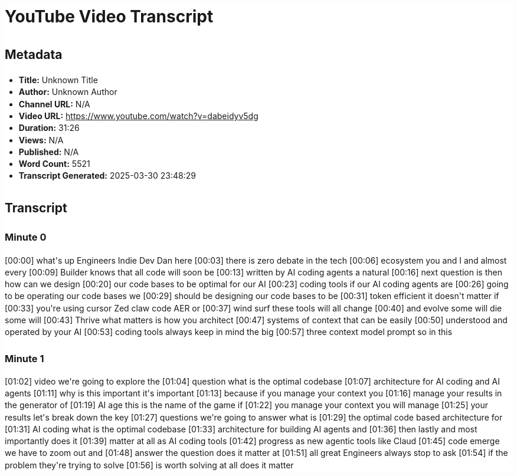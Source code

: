 # YouTube Video Transcript

## Metadata

- **Title:** Unknown Title
- **Author:** Unknown Author
- **Channel URL:** N/A
- **Video URL:** https://www.youtube.com/watch?v=dabeidyv5dg
- **Duration:** 31:26
- **Views:** N/A
- **Published:** N/A
- **Word Count:** 5521
- **Transcript Generated:** 2025-03-30 23:48:29

## Transcript


### Minute 0

[00:00] what's up Engineers Indie Dev Dan here
[00:03] there is zero debate in the tech
[00:06] ecosystem you and I and almost every
[00:09] Builder knows that all code will soon be
[00:13] written by AI coding agents a natural
[00:16] next question is then how can we design
[00:20] our code bases to be optimal for our AI
[00:23] coding tools if our AI coding agents are
[00:26] going to be operating our code bases we
[00:29] should be designing our code bases to be
[00:31] token efficient it doesn't matter if
[00:33] you're using cursor Zed claw code AER or
[00:37] wind surf these tools will all change
[00:40] and evolve some will die some will
[00:43] Thrive what matters is how you architect
[00:47] systems of context that can be easily
[00:50] understood and operated by your AI
[00:53] coding tools always keep in mind the big
[00:57] three context model prompt so in this

### Minute 1

[01:02] video we're going to explore the
[01:04] question what is the optimal codebase
[01:07] architecture for AI coding and AI agents
[01:11] why is this important it's important
[01:13] because if you manage your context you
[01:16] manage your results in the generator of
[01:19] AI age this is the name of the game if
[01:22] you manage your context you will manage
[01:25] your results let's break down the key
[01:27] questions we're going to answer what is
[01:29] the optimal code based architecture for
[01:31] AI coding what is the optimal codebase
[01:33] architecture for building AI agents and
[01:36] then lastly and most importantly does it
[01:39] matter at all as AI coding tools
[01:42] progress as new agentic tools like Claud
[01:45] code emerge we have to zoom out and
[01:48] answer the question does it matter at
[01:51] all great Engineers always stop to ask
[01:54] if the problem they're trying to solve
[01:56] is worth solving at all does it matter